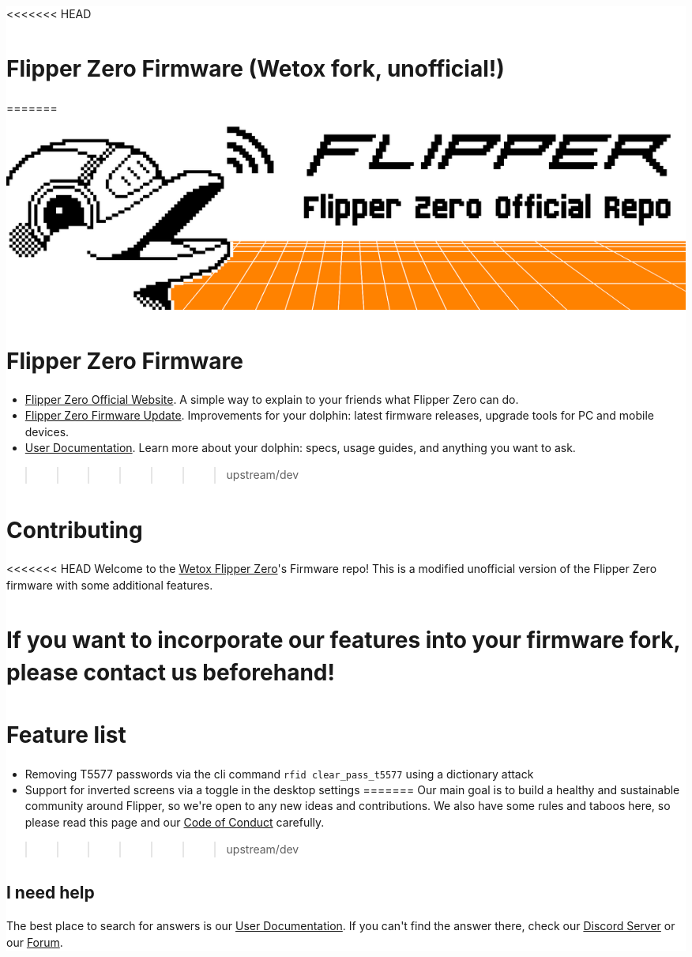 <<<<<<< HEAD
# Flipper Zero Firmware (Wetox fork, unofficial!)
=======
<picture>
    <source media="(prefers-color-scheme: dark)" srcset="/.github/assets/dark_theme_banner.png">
    <source media="(prefers-color-scheme: light)" srcset="/.github/assets/light_theme_banner.png">
    <img
        alt="A pixel art of a Dophin with text: Flipper Zero Official Repo"
        src="/.github/assets/light_theme_banner.png">
</picture>

# Flipper Zero Firmware

- [Flipper Zero Official Website](https://flipperzero.one). A simple way to explain to your friends what Flipper Zero can do.
- [Flipper Zero Firmware Update](https://update.flipperzero.one). Improvements for your dolphin: latest firmware releases, upgrade tools for PC and mobile devices.
- [User Documentation](https://docs.flipperzero.one). Learn more about your dolphin: specs, usage guides, and anything you want to ask.
>>>>>>> upstream/dev

# Contributing

<<<<<<< HEAD
Welcome to the [Wetox Flipper Zero](https://wetox.team/)'s Firmware repo!
This is a modified unofficial version of the Flipper Zero firmware with some additional features.

# If you want to incorporate our features into your firmware fork, please contact us beforehand!

# Feature list

* Removing T5577 passwords via the cli command `rfid clear_pass_t5577` using a dictionary attack
* Support for inverted screens via a toggle in the desktop settings
=======
Our main goal is to build a healthy and sustainable community around Flipper, so we're open to any new ideas and contributions. We also have some rules and taboos here, so please read this page and our [Code of Conduct](/CODE_OF_CONDUCT.md) carefully.
>>>>>>> upstream/dev

## I need help

The best place to search for answers is our [User Documentation](https://docs.flipperzero.one). If you can't find the answer there, check our [Discord Server](https://flipp.dev/discord) or our [Forum](https://forum.flipperzero.one/).
